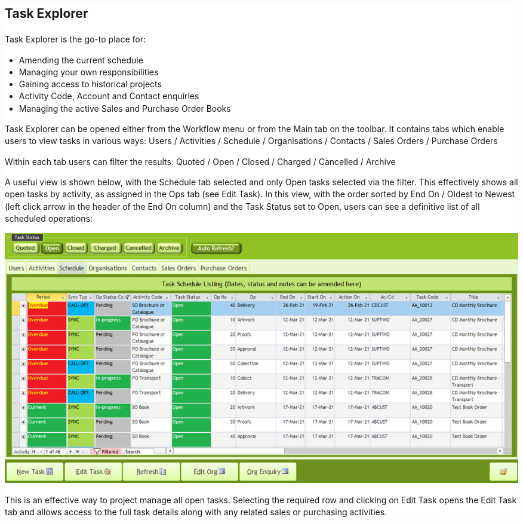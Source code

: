 
## Task Explorer

Task Explorer is the go-to place for:

- Amending the current schedule
- Managing your own responsibilities 
- Gaining access to historical projects
- Activity Code, Account and Contact enquiries
- Managing the active Sales and Purchase Order Books

Task Explorer can be opened either from the Workflow menu or from the Main tab on the toolbar. It contains 
tabs which enable users to view tasks in various ways:
Users / Activities / Schedule / Organisations / Contacts / Sales Orders / Purchase Orders

Within each tab users can filter the results:
Quoted / Open / Closed / Charged / Cancelled / Archive

A useful view is shown below, with the Schedule tab selected and only Open tasks selected via the filter.
This effectively shows all open tasks by activity, as assigned in the Ops tab (see Edit Task). In this view, 
with the order sorted by End On / Oldest to Newest (left click arrow in the header of the End On column) and 
the Task Status set to Open, users can see a definitive list of all scheduled operations:

![Task Explorer Menu](/images/services_task_explorer.png)

This is an effective way to project manage all open tasks. Selecting the required row and clicking on Edit 
Task opens the Edit Task tab and allows access to the full task details along with any related sales or 
purchasing activities.
